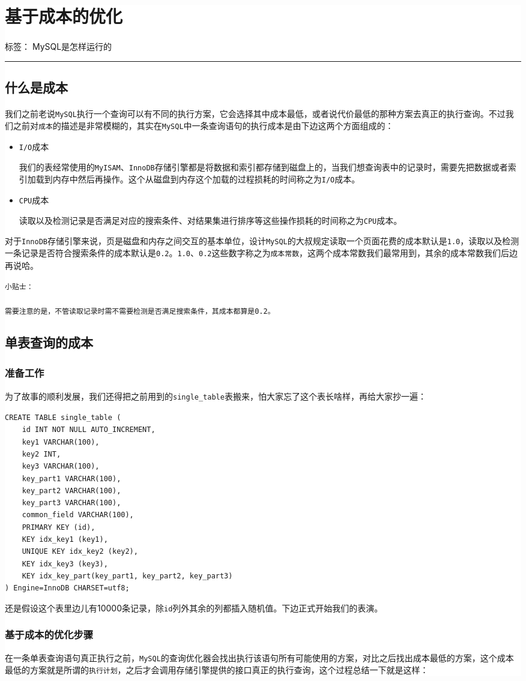 # 基于成本的优化

标签： MySQL是怎样运行的

---

## 什么是成本
我们之前老说`MySQL`执行一个查询可以有不同的执行方案，它会选择其中成本最低，或者说代价最低的那种方案去真正的执行查询。不过我们之前对`成本`的描述是非常模糊的，其实在`MySQL`中一条查询语句的执行成本是由下边这两个方面组成的：

- `I/O`成本

    我们的表经常使用的`MyISAM`、`InnoDB`存储引擎都是将数据和索引都存储到磁盘上的，当我们想查询表中的记录时，需要先把数据或者索引加载到内存中然后再操作。这个从磁盘到内存这个加载的过程损耗的时间称之为`I/O`成本。
    
- `CPU`成本

    读取以及检测记录是否满足对应的搜索条件、对结果集进行排序等这些操作损耗的时间称之为`CPU`成本。

对于`InnoDB`存储引擎来说，页是磁盘和内存之间交互的基本单位，设计`MySQL`的大叔规定读取一个页面花费的成本默认是`1.0`，读取以及检测一条记录是否符合搜索条件的成本默认是`0.2`。`1.0`、`0.2`这些数字称之为`成本常数`，这两个成本常数我们最常用到，其余的成本常数我们后边再说哈。
```!
小贴士：

需要注意的是，不管读取记录时需不需要检测是否满足搜索条件，其成本都算是0.2。
```

## 单表查询的成本

### 准备工作
为了故事的顺利发展，我们还得把之前用到的`single_table`表搬来，怕大家忘了这个表长啥样，再给大家抄一遍：
```
CREATE TABLE single_table (
    id INT NOT NULL AUTO_INCREMENT,
    key1 VARCHAR(100),
    key2 INT,
    key3 VARCHAR(100),
    key_part1 VARCHAR(100),
    key_part2 VARCHAR(100),
    key_part3 VARCHAR(100),
    common_field VARCHAR(100),
    PRIMARY KEY (id),
    KEY idx_key1 (key1),
    UNIQUE KEY idx_key2 (key2),
    KEY idx_key3 (key3),
    KEY idx_key_part(key_part1, key_part2, key_part3)
) Engine=InnoDB CHARSET=utf8;
```
还是假设这个表里边儿有10000条记录，除`id`列外其余的列都插入随机值。下边正式开始我们的表演。

### 基于成本的优化步骤
在一条单表查询语句真正执行之前，`MySQL`的查询优化器会找出执行该语句所有可能使用的方案，对比之后找出成本最低的方案，这个成本最低的方案就是所谓的`执行计划`，之后才会调用存储引擎提供的接口真正的执行查询，这个过程总结一下就是这样：
